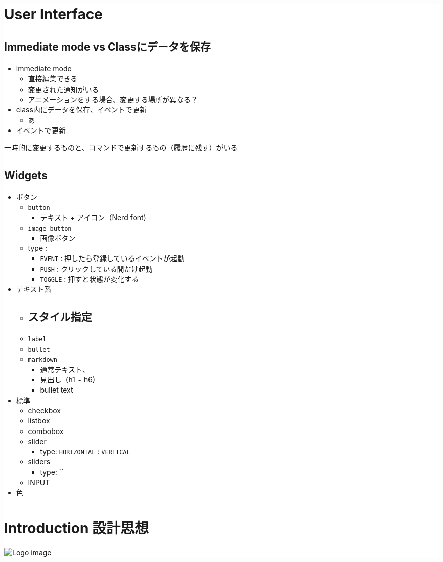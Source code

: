 # User Interface

## Immediate mode vs Classにデータを保存

- immediate mode
  - 直接編集できる
  - 変更された通知がいる
  - アニメーションをする場合、変更する場所が異なる？
- class内にデータを保存、イベントで更新
  - あ
- イベントで更新



一時的に変更するものと、コマンドで更新するもの（履歴に残す）がいる



## Widgets

- ボタン
  - `button`
    - テキスト + アイコン（Nerd font)
  - `image_button`
    - 画像ボタン
  - type : 
    - `EVENT` : 押したら登録しているイベントが起動
    - `PUSH` : クリックしている間だけ起動
    - `TOGGLE` : 押すと状態が変化する
- テキスト系
  - スタイル指定
    - 
  - `label`
  - `bullet`
  - `markdown`
    - 通常テキスト、
    - 見出し（h1 ~ h6)
    - bullet text
- 標準
  - checkbox
  - listbox
  - combobox
  - slider
    - type: `HORIZONTAL` : `VERTICAL`
  - sliders
    - type: ``
  - INPUT
- 色



# Introduction 設計思想
![Logo image](figures/glui.PNG)
